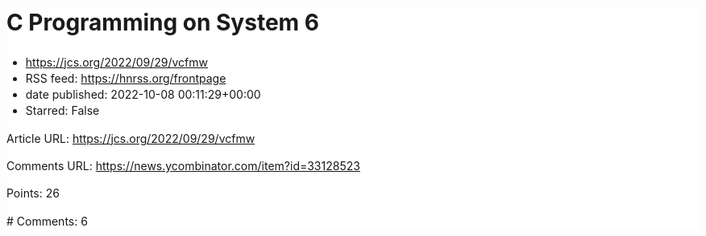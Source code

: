 # C Programming on System 6
 - https://jcs.org/2022/09/29/vcfmw
 - RSS feed: https://hnrss.org/frontpage
 - date published: 2022-10-08 00:11:29+00:00
 - Starred: False

<p>Article URL: <a href="https://jcs.org/2022/09/29/vcfmw">https://jcs.org/2022/09/29/vcfmw</a></p>
<p>Comments URL: <a href="https://news.ycombinator.com/item?id=33128523">https://news.ycombinator.com/item?id=33128523</a></p>
<p>Points: 26</p>
<p># Comments: 6</p>
